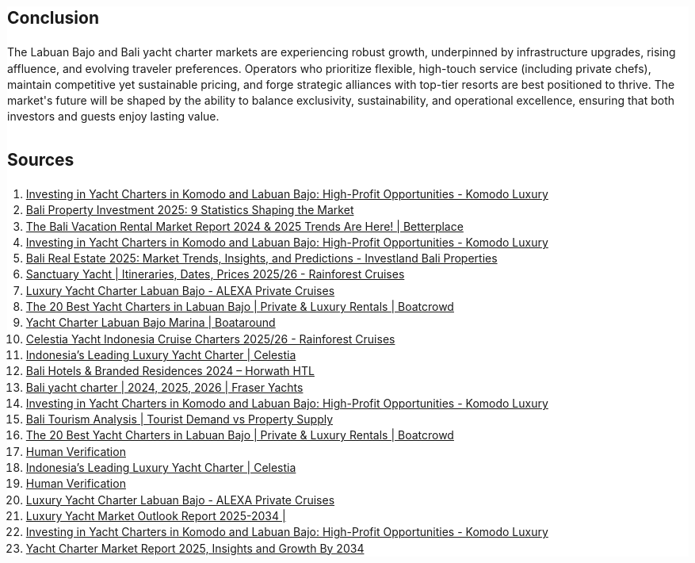 
## Conclusion

The Labuan Bajo and Bali yacht charter markets are experiencing robust growth, underpinned by infrastructure upgrades, rising affluence, and evolving traveler preferences. Operators who prioritize flexible, high-touch service (including private chefs), maintain competitive yet sustainable pricing, and forge strategic alliances with top-tier resorts are best positioned to thrive. The market's future will be shaped by the ability to balance exclusivity, sustainability, and operational excellence, ensuring that both investors and guests enjoy lasting value.

## Sources

1. [Investing in Yacht Charters in Komodo and Labuan Bajo: High-Profit Opportunities - Komodo Luxury](https://www.komodoluxury.com/investing-in-yacht-charters-in-komodo-and-labuan-bajo/?srsltid=AfmBOor_ljS6871xqNGPQuEEeS54eOYcpUP-OpMnBn2mFts6VLFm74ut)
2. [Bali Property Investment 2025: 9 Statistics Shaping the Market](https://geonet.properties/news/bali-property-investment-statistics-shaping-the-market)
3. [The Bali Vacation Rental Market Report 2024 & 2025 Trends Are Here! | Betterplace](https://www.linkedin.com/posts/thebetterplace_bali-market-report-2024-2025-activity-7309740748025802752-RtIT)
4. [Investing in Yacht Charters in Komodo and Labuan Bajo: High-Profit Opportunities - Komodo Luxury](https://www.komodoluxury.com/investing-in-yacht-charters-in-komodo-and-labuan-bajo/?srsltid=AfmBOorv93w8D6vC8kpnYwS47GmC-GlISODDhaEkvgbN-lQt3Is8HNof)
5. [Bali Real Estate 2025: Market Trends, Insights, and Predictions - Investland Bali Properties](https://investlandbali.com/blog/bali-real-estate-2025-market-trends-insights-and-predictions/)
6. [Sanctuary Yacht | Itineraries, Dates, Prices 2025/26 - Rainforest Cruises](https://www.rainforestcruises.com/cruises/sanctuary-yacht-indonesia)
7. [Luxury Yacht Charter Labuan Bajo - ALEXA Private Cruises](https://www.alexaprivatecruises.com/destinations/luxury-yacht-labuan-bajo/)
8. [The 20 Best Yacht Charters in Labuan Bajo | Private & Luxury Rentals | Boatcrowd ](https://www.boatcrowd.com/yacht-charter-labuan-bajo)
9. [Yacht Charter Labuan Bajo Marina | Boataround](https://www.boataround.com/us/search?destinations=labuan-bajo-marina&srsltid=AfmBOooLlv0Q_I9lecwbOGXCqamHMPqrqqmlupC7T72786r6cDOL5pY8)
10. [Celestia Yacht Indonesia Cruise Charters 2025/26 - Rainforest Cruises](https://www.rainforestcruises.com/cruises/celestia-yacht-indonesia)
11. [Indonesia’s Leading Luxury Yacht Charter | Celestia](https://celestiayacht.com/)
12. [Bali Hotels & Branded Residences 2024 – Horwath HTL](https://horwathhtl.com/publication/bali-hotel-branded-residences-report-2024/)
13. [Bali yacht charter | 2024, 2025, 2026 | Fraser Yachts](https://www.fraseryachts.com/en/destinations/bali-yacht-charter/)
14. [Investing in Yacht Charters in Komodo and Labuan Bajo: High-Profit Opportunities - Komodo Luxury](https://www.komodoluxury.com/investing-in-yacht-charters-in-komodo-and-labuan-bajo/)
15. [Bali Tourism Analysis | Tourist Demand vs Property Supply](https://www.bukitvista.com/blog/bali-tourism-comparison-2025)
16. [The 20 Best Yacht Charters in Labuan Bajo | Private & Luxury Rentals | Boatcrowd ](https://www.boatcrowd.com/yacht-charter-labuan-bajo)
17. [Human Verification](https://www.boataround.com/search?destinations=labuan-bajo&srsltid=AfmBOoqDMxyEpMKvPQQ-nXTbgXlLIX7rGmD0CjxZDK1etqS6KH04ceDT)
18. [Indonesia’s Leading Luxury Yacht Charter | Celestia](https://celestiayacht.com/)
19. [Human Verification](https://www.boataround.com/us/search?destinations=labuan-bajo-marina&srsltid=AfmBOoqi9AIhdMKbMnrhcUu5aQkCR3KazWzXnTlvd2l2kBH5uK29Ucs1)
20. [Luxury Yacht Charter Labuan Bajo - ALEXA Private Cruises](https://www.alexaprivatecruises.com/destinations/luxury-yacht-labuan-bajo/)
21. [Luxury Yacht Market Outlook Report 2025-2034 |](https://www.globenewswire.com/news-release/2025/07/04/3110290/0/en/Luxury-Yacht-Market-Outlook-Report-2025-2034-Technological-Advances-Elevate-Experiences-With-AR-and-Autonomous-Navigation-Emerging-Markets-and-Polar-Expeditions-Expand-Demographics.html)
22. [Investing in Yacht Charters in Komodo and Labuan Bajo: High-Profit Opportunities - Komodo Luxury](https://www.komodoluxury.com/investing-in-yacht-charters-in-komodo-and-labuan-bajo/?srsltid=AfmBOoq2sfNCfan7VSnDmZtJ6TSpAhhK1bOxtAKsp6xlEiBi35mDbZim)
23. [
	Yacht Charter Market Report 2025, Insights and Growth By 2034
](https://www.thebusinessresearchcompany.com/report/yacht-charter-global-market-report)